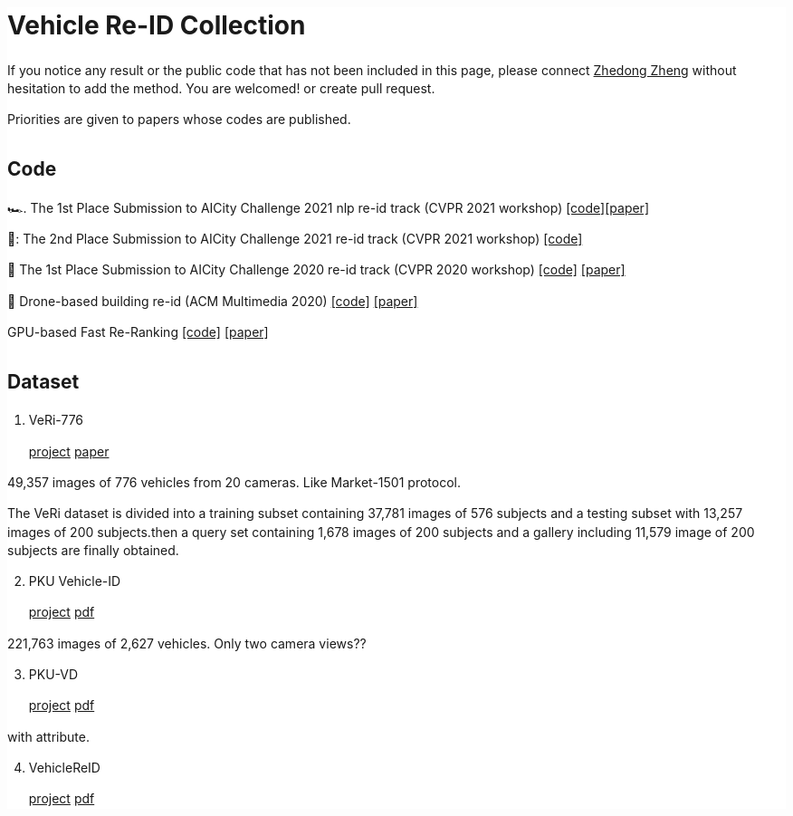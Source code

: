# Vehicle Re-ID Collection

If you notice any result or the public code that has not been included in this page, please connect [Zhedong Zheng](mailto:zdzheng12@gmail.com) without hesitation to add the method. You are welcomed! 
or create pull request.

Priorities are given to papers whose codes are published.

## Code 
🏎️. The 1st Place Submission to AICity Challenge 2021 nlp re-id track (CVPR 2021 workshop) [[code]](https://github.com/ShuaiBai623/AIC2021-T5-CLV)[[paper]](https://github.com/layumi/NLP-AICity2021/blob/main/doc/CVPRW2021_NLP_AICity.pdf)

🚙: The 2nd Place Submission to AICity Challenge 2021 re-id track (CVPR 2021 workshop) [[code]](https://github.com/Xuanmeng-Zhang/AICITY2021-Track2)

:red_car:  The 1st Place Submission to AICity Challenge 2020 re-id track (CVPR 2020 workshop) [[code]](https://github.com/layumi/AICIty-reID-2020)
 [[paper]](https://github.com/layumi/AICIty-reID-2020/blob/master/paper.pdf)
 
 :helicopter:  Drone-based building re-id (ACM Multimedia 2020) [[code]](https://github.com/layumi/University1652-Baseline)  [[paper]](https://arxiv.org/abs/2002.12186)
 
 GPU-based Fast Re-Ranking [[code]](https://github.com/layumi/Person_reID_baseline_pytorch/tree/master/GPU-Re-Ranking) [[paper]](https://arxiv.org/abs/2012.07620v2)

## Dataset
1. VeRi-776

    [project](https://github.com/VehicleReId/VeRidataset) [paper](https://link.springer.com/chapter/10.1007/978-3-319-46475-6_53)

49,357 images of 776 vehicles from 20 cameras. Like Market-1501 protocol.

The VeRi dataset is divided into a training subset containing 37,781 images of 576 subjects and a testing subset with 13,257 images of 200 subjects.then a query set containing 1,678 images of 200 subjects and a gallery including 11,579 image of 200 subjects are finally obtained.

2. PKU Vehicle-ID

    [project](https://pkuml.org/resources/pku-vehicleid.html) [pdf](http://openaccess.thecvf.com/content_cvpr_2016/papers/Liu_Deep_Relative_Distance_CVPR_2016_paper.pdf)

221,763 images of 2,627 vehicles. Only two camera views??

3. PKU-VD

    [project](https://pkuml.org/resources/pku-vds.html) [pdf](http://openaccess.thecvf.com/content_ICCV_2017/papers/Yan_Exploiting_Multi-Grain_Ranking_ICCV_2017_paper.pdf)

with attribute.

4. VehicleReID

    [project](https://medusa.fit.vutbr.cz/traffic/research-topics/detection-of-vehicles-and-datasets/vehicle-re-identification-for-automatic-video-traffic-surveillance-ats-cvpr-2016/) [pdf](http://openaccess.thecvf.com/content_cvpr_2016_workshops/w25/papers/Zapletal_Vehicle_Re-Identification_for_CVPR_2016_paper.pdf)
